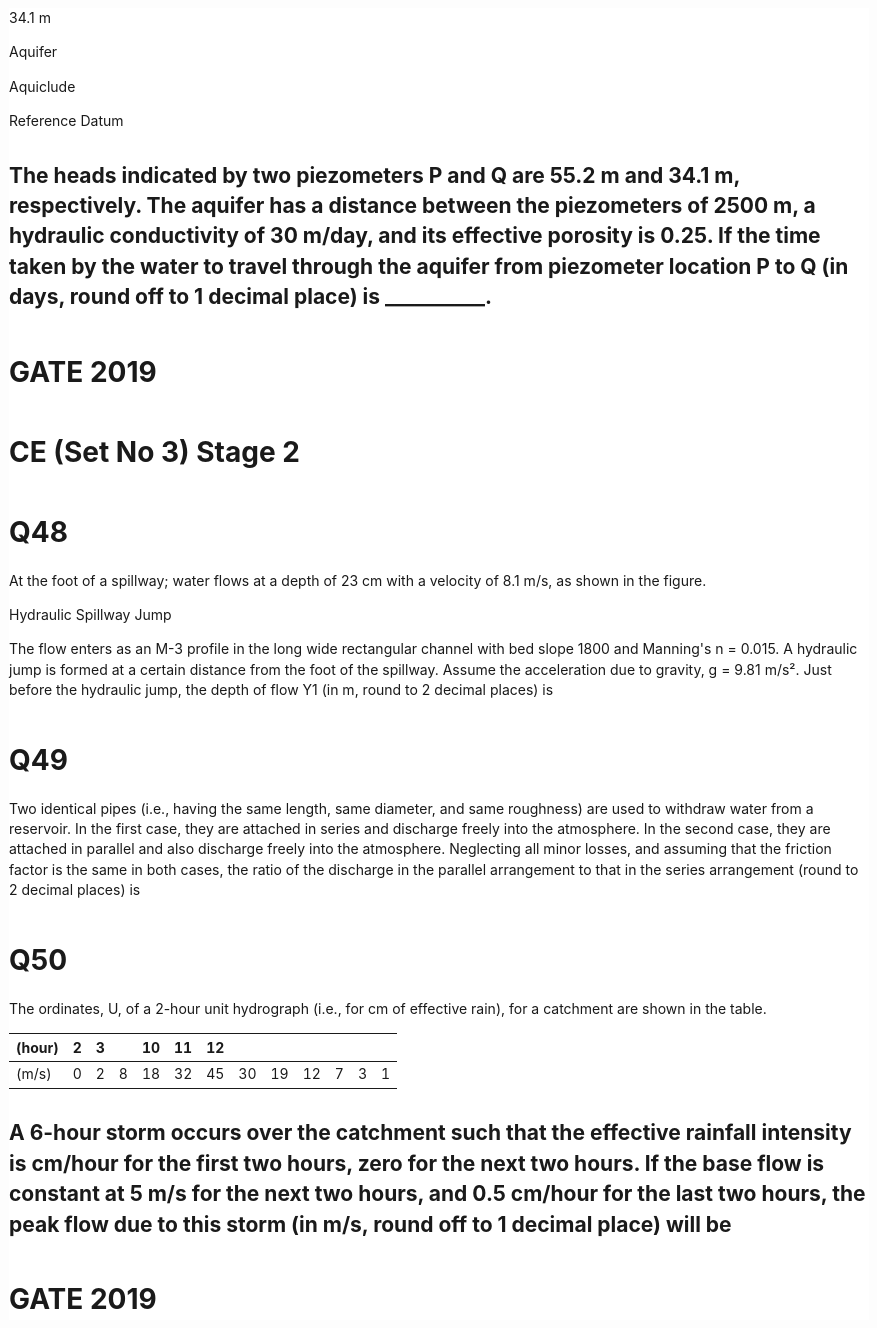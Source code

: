 34.1 m

Aquifer

Aquiclude

Reference Datum

The heads indicated by two piezometers P and Q are 55.2 m and 34.1 m, respectively. The aquifer has a distance between the piezometers of 2500 m, a hydraulic conductivity of 30 m/day, and its effective porosity is 0.25. If the time taken by the water to travel through the aquifer from piezometer location P to Q (in days, round off to 1 decimal place) is __________.
---
# GATE 2019

# CE (Set No 3) Stage 2

# Q48

At the foot of a spillway; water flows at a depth of 23 cm with a velocity of 8.1 m/s, as shown in the figure.

Hydraulic Spillway Jump

The flow enters as an M-3 profile in the long wide rectangular channel with bed slope 1800 and Manning's n = 0.015. A hydraulic jump is formed at a certain distance from the foot of the spillway. Assume the acceleration due to gravity, g = 9.81 m/s². Just before the hydraulic jump, the depth of flow Y1 (in m, round to 2 decimal places) is

# Q49

Two identical pipes (i.e., having the same length, same diameter, and same roughness) are used to withdraw water from a reservoir. In the first case, they are attached in series and discharge freely into the atmosphere. In the second case, they are attached in parallel and also discharge freely into the atmosphere. Neglecting all minor losses, and assuming that the friction factor is the same in both cases, the ratio of the discharge in the parallel arrangement to that in the series arrangement (round to 2 decimal places) is

# Q50

The ordinates, U, of a 2-hour unit hydrograph (i.e., for cm of effective rain), for a catchment are shown in the table.

|(hour)|2|3| |10|11|12| | | | | | |
|---|---|---|---|---|---|---|---|---|---|---|---|---|
|(m/s)|0|2|8|18|32|45|30|19|12|7|3|1|

A 6-hour storm occurs over the catchment such that the effective rainfall intensity is cm/hour for the first two hours, zero for the next two hours. If the base flow is constant at 5 m/s for the next two hours, and 0.5 cm/hour for the last two hours, the peak flow due to this storm (in m/s, round off to 1 decimal place) will be
---
# GATE 2019
